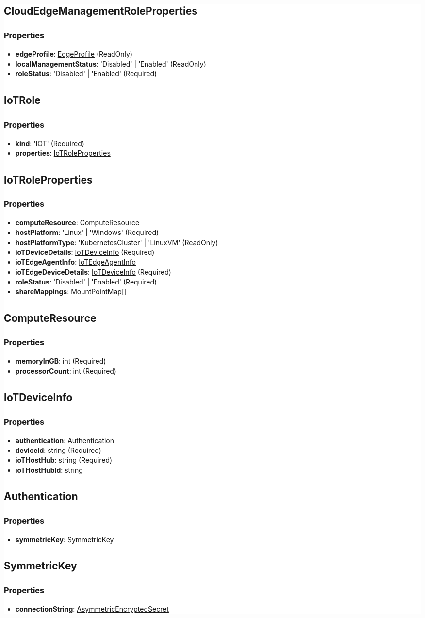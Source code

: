 ## CloudEdgeManagementRoleProperties
### Properties
* **edgeProfile**: [EdgeProfile](#edgeprofile) (ReadOnly)
* **localManagementStatus**: 'Disabled' | 'Enabled' (ReadOnly)
* **roleStatus**: 'Disabled' | 'Enabled' (Required)

## IoTRole
### Properties
* **kind**: 'IOT' (Required)
* **properties**: [IoTRoleProperties](#iotroleproperties)

## IoTRoleProperties
### Properties
* **computeResource**: [ComputeResource](#computeresource)
* **hostPlatform**: 'Linux' | 'Windows' (Required)
* **hostPlatformType**: 'KubernetesCluster' | 'LinuxVM' (ReadOnly)
* **ioTDeviceDetails**: [IoTDeviceInfo](#iotdeviceinfo) (Required)
* **ioTEdgeAgentInfo**: [IoTEdgeAgentInfo](#iotedgeagentinfo)
* **ioTEdgeDeviceDetails**: [IoTDeviceInfo](#iotdeviceinfo) (Required)
* **roleStatus**: 'Disabled' | 'Enabled' (Required)
* **shareMappings**: [MountPointMap](#mountpointmap)[]

## ComputeResource
### Properties
* **memoryInGB**: int (Required)
* **processorCount**: int (Required)

## IoTDeviceInfo
### Properties
* **authentication**: [Authentication](#authentication)
* **deviceId**: string (Required)
* **ioTHostHub**: string (Required)
* **ioTHostHubId**: string

## Authentication
### Properties
* **symmetricKey**: [SymmetricKey](#symmetrickey)

## SymmetricKey
### Properties
* **connectionString**: [AsymmetricEncryptedSecret](#asymmetricencryptedsecret)
